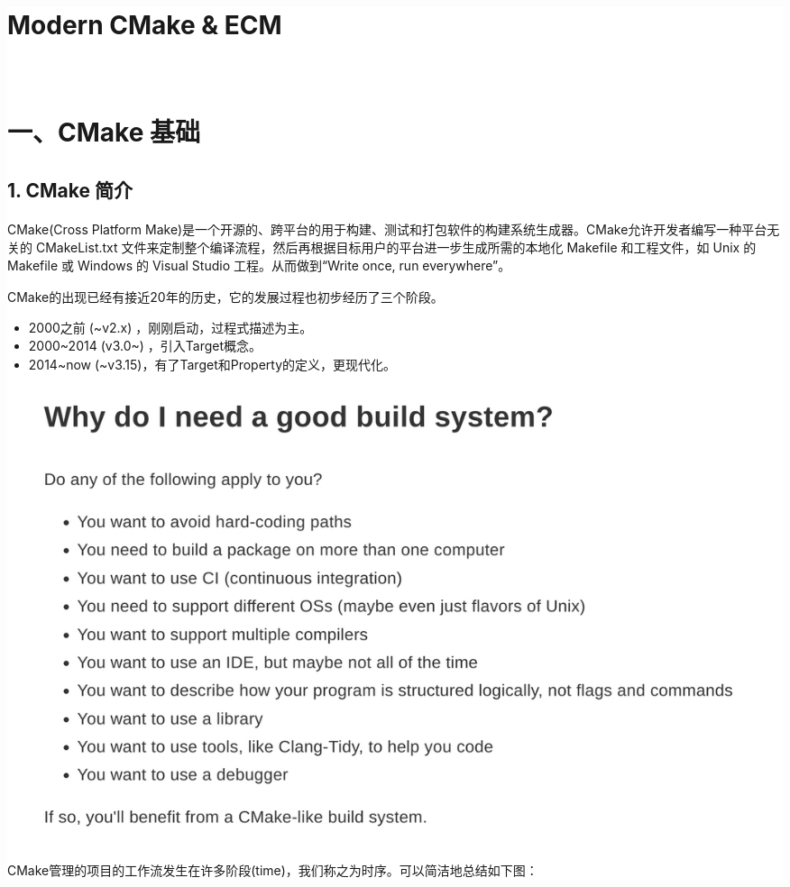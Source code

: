 # Modern CMake & ECM
<br>

# 一、CMake 基础

## 1. CMake 简介

CMake(Cross Platform Make)是一个开源的、跨平台的用于构建、测试和打包软件的构建系统生成器。CMake允许开发者编写一种平台无关的 CMakeList.txt 文件来定制整个编译流程，然后再根据目标用户的平台进一步生成所需的本地化 Makefile 和工程文件，如 Unix 的 Makefile 或 Windows 的 Visual Studio 工程。从而做到“Write once, run everywhere”。

CMake的出现已经有接近20年的历史，它的发展过程也初步经历了三个阶段。

- 2000之前 (~v2.x) ，刚刚启动，过程式描述为主。
- 2000~2014 (v3.0~) ，引入Target概念。
- 2014~now (~v3.15)，有了Target和Property的定义，更现代化。

![7e089561-43cf-4c75-871e-a7afe9fd5d6f](assets/Modern%20CMake%20%26%20ECM/7e089561-43cf-4c75-871e-a7afe9fd5d6f.jpeg)

CMake管理的项目的工作流发生在许多阶段(time)，我们称之为时序。可以简洁地总结如下图：
